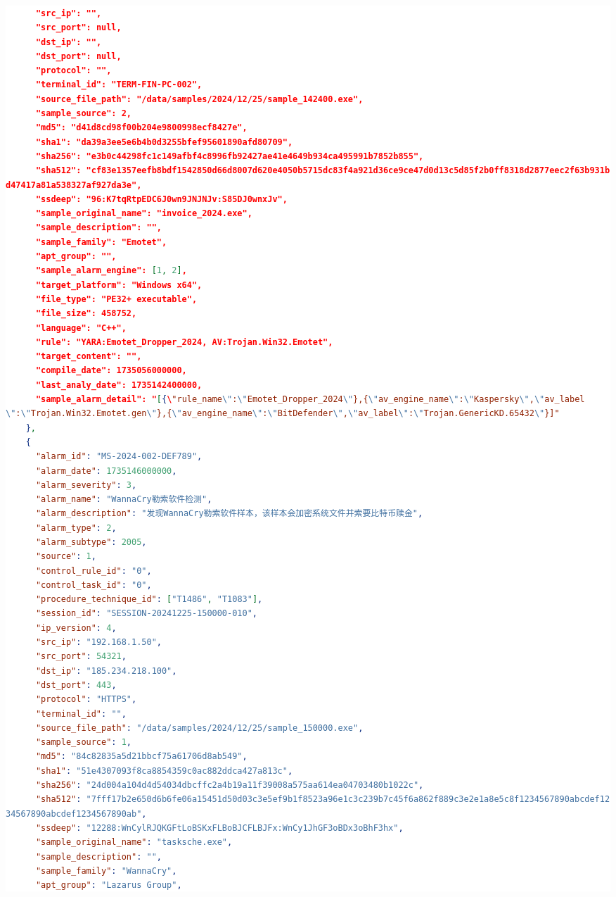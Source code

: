 ```json
      "src_ip": "",
      "src_port": null,
      "dst_ip": "",
      "dst_port": null,
      "protocol": "",
      "terminal_id": "TERM-FIN-PC-002",
      "source_file_path": "/data/samples/2024/12/25/sample_142400.exe",
      "sample_source": 2,
      "md5": "d41d8cd98f00b204e9800998ecf8427e",
      "sha1": "da39a3ee5e6b4b0d3255bfef95601890afd80709",
      "sha256": "e3b0c44298fc1c149afbf4c8996fb92427ae41e4649b934ca495991b7852b855",
      "sha512": "cf83e1357eefb8bdf1542850d66d8007d620e4050b5715dc83f4a921d36ce9ce47d0d13c5d85f2b0ff8318d2877eec2f63b931bd47417a81a538327af927da3e",
      "ssdeep": "96:K7tqRtpEDC6J0wn9JNJNJv:S85DJ0wnxJv",
      "sample_original_name": "invoice_2024.exe",
      "sample_description": "",
      "sample_family": "Emotet",
      "apt_group": "",
      "sample_alarm_engine": [1, 2],
      "target_platform": "Windows x64",
      "file_type": "PE32+ executable",
      "file_size": 458752,
      "language": "C++",
      "rule": "YARA:Emotet_Dropper_2024, AV:Trojan.Win32.Emotet",
      "target_content": "",
      "compile_date": 1735056000000,
      "last_analy_date": 1735142400000,
      "sample_alarm_detail": "[{\"rule_name\":\"Emotet_Dropper_2024\"},{\"av_engine_name\":\"Kaspersky\",\"av_label\":\"Trojan.Win32.Emotet.gen\"},{\"av_engine_name\":\"BitDefender\",\"av_label\":\"Trojan.GenericKD.65432\"}]"
    },
    {
      "alarm_id": "MS-2024-002-DEF789",
      "alarm_date": 1735146000000,
      "alarm_severity": 3,
      "alarm_name": "WannaCry勒索软件检测",
      "alarm_description": "发现WannaCry勒索软件样本，该样本会加密系统文件并索要比特币赎金",
      "alarm_type": 2,
      "alarm_subtype": 2005,
      "source": 1,
      "control_rule_id": "0",
      "control_task_id": "0",
      "procedure_technique_id": ["T1486", "T1083"],
      "session_id": "SESSION-20241225-150000-010",
      "ip_version": 4,
      "src_ip": "192.168.1.50",
      "src_port": 54321,
      "dst_ip": "185.234.218.100",
      "dst_port": 443,
      "protocol": "HTTPS",
      "terminal_id": "",
      "source_file_path": "/data/samples/2024/12/25/sample_150000.exe",
      "sample_source": 1,
      "md5": "84c82835a5d21bbcf75a61706d8ab549",
      "sha1": "51e4307093f8ca8854359c0ac882ddca427a813c",
      "sha256": "24d004a104d4d54034dbcffc2a4b19a11f39008a575aa614ea04703480b1022c",
      "sha512": "7fff17b2e650d6b6fe06a15451d50d03c3e5ef9b1f8523a96e1c3c239b7c45f6a862f889c3e2e1a8e5c8f1234567890abcdef1234567890abcdef1234567890ab",
      "ssdeep": "12288:WnCylRJQKGFtLoBSKxFLBoBJCFLBJFx:WnCy1JhGF3oBDx3oBhF3hx",
      "sample_original_name": "tasksche.exe",
      "sample_description": "",
      "sample_family": "WannaCry",
      "apt_group": "Lazarus Group",
```